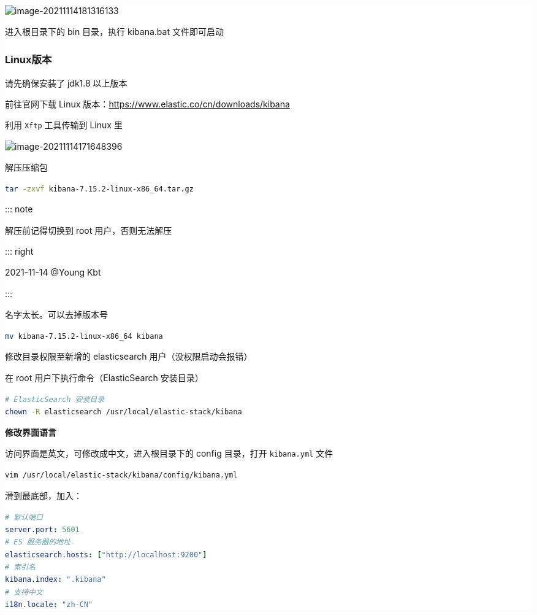 ![image-20211114181316133](https://cdn.jsdelivr.net/gh/Kele-Bingtang/static/img/ElasticSearch/20211114181317.png)

进入根目录下的 bin 目录，执行 kibana.bat 文件即可启动

### Linux版本

请先确保安装了 jdk1.8 以上版本

前往官网下载 Linux 版本：<https://www.elastic.co/cn/downloads/kibana>

利用 `Xftp` 工具传输到 Linux 里

![image-20211114171648396](https://cdn.jsdelivr.net/gh/Kele-Bingtang/static/img/ElasticSearch/20211114171649.png)

解压压缩包

```sh
tar -zxvf kibana-7.15.2-linux-x86_64.tar.gz
```

::: note 

解压前记得切换到 root 用户，否则无法解压

::: right

2021-11-14 @Young Kbt

:::

名字太长。可以去掉版本号

```sh
mv kibana-7.15.2-linux-x86_64 kibana
```

修改目录权限至新增的 elasticsearch 用户（没权限启动会报错）

在 root 用户下执行命令（ElasticSearch 安装目录）

```sh
# ElasticSearch 安装目录
chown -R elasticsearch /usr/local/elastic-stack/kibana
```

**修改界面语言**

访问界面是英文，可修改成中文，进入根目录下的 config 目录，打开 `kibana.yml` 文件

```sh
vim /usr/local/elastic-stack/kibana/config/kibana.yml
```

滑到最底部，加入：

```yml
# 默认端口
server.port: 5601
# ES 服务器的地址
elasticsearch.hosts: ["http://localhost:9200"]
# 索引名
kibana.index: ".kibana"
# 支持中文
i18n.locale: "zh-CN"
```
